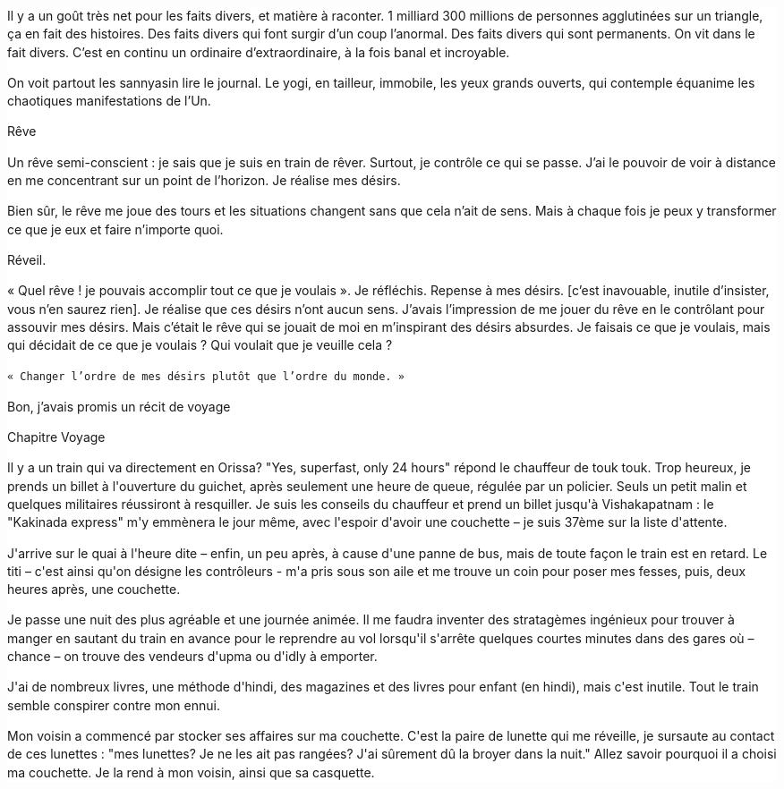 Il y a un goût très net pour les faits divers, et matière à raconter. 1 milliard 300 millions de personnes agglutinées sur un triangle, ça en fait des histoires.
Des faits divers qui font surgir d’un coup l’anormal. Des faits divers qui sont permanents. On vit dans le fait divers. C’est en continu un ordinaire d’extraordinaire, à la fois banal et incroyable.

On voit partout les sannyasin lire le journal.
Le yogi, en tailleur, immobile, les yeux grands ouverts, qui contemple équanime les chaotiques manifestations de l’Un.


Rêve

Un rêve semi-conscient : je sais que je suis en train de rêver.
Surtout, je contrôle ce qui se passe. J’ai le pouvoir de voir à distance en me concentrant sur un point de l’horizon. Je réalise mes désirs.

Bien sûr, le rêve me joue des tours et les situations changent sans que cela n’ait de sens. Mais à chaque fois je peux y transformer ce que je eux et faire n’importe quoi.

Réveil.

« Quel rêve ! je pouvais accomplir tout ce que je voulais ».
Je réfléchis. Repense à mes désirs.
[c’est inavouable, inutile d’insister, vous n’en saurez rien].
Je réalise que ces désirs n’ont aucun sens.
J’avais l’impression de me jouer du rêve en le contrôlant pour assouvir mes désirs. Mais c’était le rêve qui se jouait de moi en m’inspirant des désirs absurdes. Je faisais ce que je voulais, mais qui décidait de ce que je voulais ? Qui voulait que je veuille cela ?

    « Changer l’ordre de mes désirs plutôt que l’ordre du monde. »­­

Bon, j’avais promis un récit de voyage

Chapitre Voyage

Il y a un train qui va directement en Orissa?
"Yes, superfast, only 24 hours" répond le chauffeur de touk touk.
Trop heureux, je prends un billet à l'ouverture du guichet, après seulement une heure de queue, régulée par un policier. Seuls un petit malin et quelques militaires réussiront à resquiller. Je suis les conseils du chauffeur et prend un billet jusqu'à Vishakapatnam : le "Kakinada express" m'y emmènera le jour même, avec l'espoir d'avoir une couchette – je suis 37ème sur la liste d'attente.

J'arrive sur le quai à l'heure dite – enfin, un peu après, à cause d'une panne de bus, mais de toute façon le train est en retard. Le titi – c'est ainsi qu'on désigne les contrôleurs -  m'a pris sous son aile et me trouve un coin pour poser mes fesses, puis, deux heures après, une couchette.

Je passe une nuit des plus agréable et une journée animée. Il me faudra inventer des stratagèmes ingénieux pour trouver à manger en sautant du train en avance pour le reprendre au vol lorsqu'il s'arrête quelques courtes minutes dans des gares où – chance – on trouve des vendeurs d'upma ou d'idly à emporter.

J'ai de nombreux livres, une méthode d'hindi, des magazines et des livres pour enfant (en hindi), mais c'est inutile. Tout le train semble conspirer contre mon ennui.

Mon voisin a commencé par stocker ses affaires sur ma couchette. C'est la paire de lunette qui me réveille, je sursaute au contact de ces lunettes : "mes lunettes? Je ne les ait pas rangées? J'ai sûrement dû la broyer dans la nuit." Allez savoir pourquoi il a choisi ma couchette. Je la rend à mon voisin, ainsi que sa casquette.
